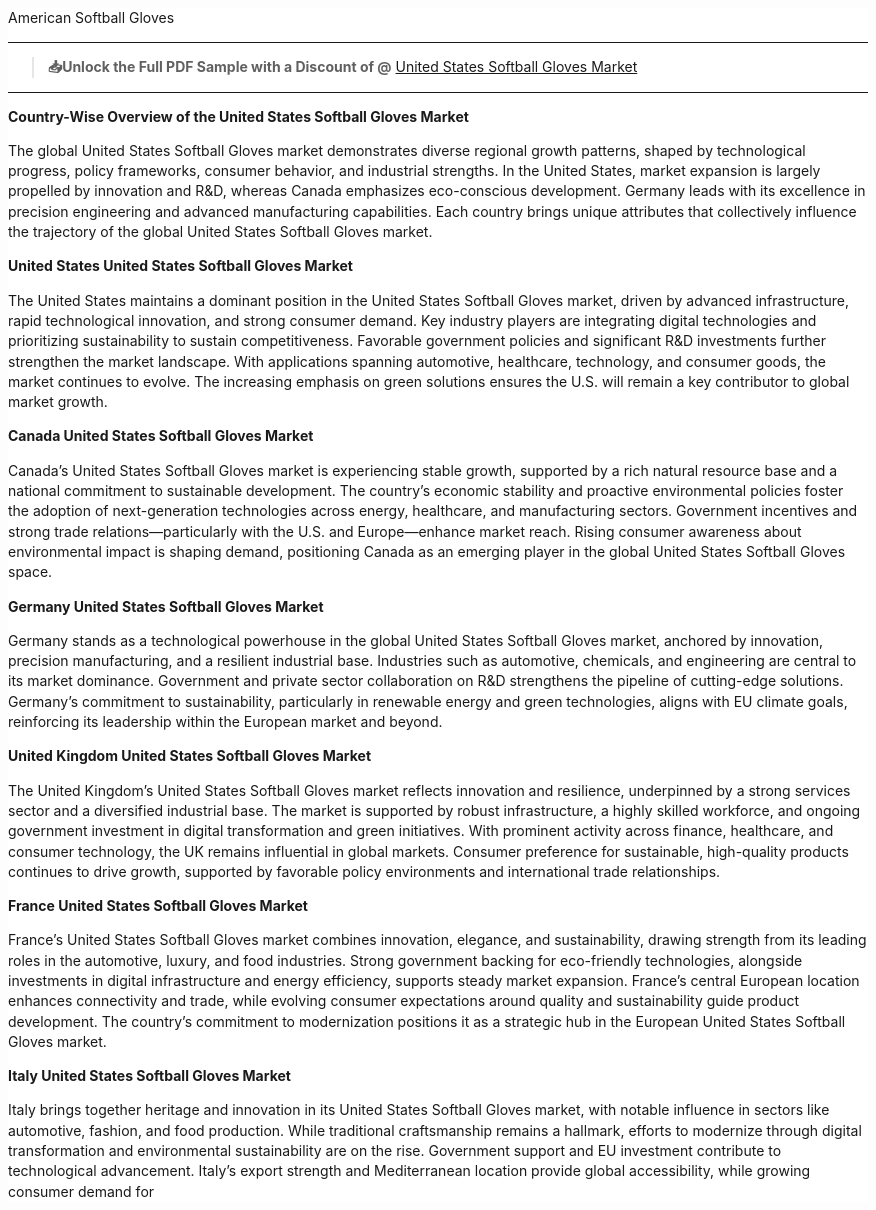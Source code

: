 American Softball Gloves</li></ul></p><hr /><blockquote><p><strong>📥Unlock the Full PDF Sample with a Discount of @</strong> <a href="https://www.marketresearchintellect.com/ask-for-discount/?rid=179332&amp;utm_source=Github-April&amp;utm_medium=016">United States Softball Gloves Market</a></p></blockquote><hr /><p class="" data-start="217" data-end="261"><strong data-start="217" data-end="261">Country-Wise Overview of the United States Softball Gloves Market</strong></p><p class="" data-start="263" data-end="774">The global United States Softball Gloves market demonstrates diverse regional growth patterns, shaped by technological progress, policy frameworks, consumer behavior, and industrial strengths. In the United States, market expansion is largely propelled by innovation and R&amp;D, whereas Canada emphasizes eco-conscious development. Germany leads with its excellence in precision engineering and advanced manufacturing capabilities. Each country brings unique attributes that collectively influence the trajectory of the global United States Softball Gloves market.</p><p class="" data-start="776" data-end="1421"><strong data-start="776" data-end="805">United States United States Softball Gloves Market</strong></p><p class="" data-start="776" data-end="1421">The United States maintains a dominant position in the United States Softball Gloves market, driven by advanced infrastructure, rapid technological innovation, and strong consumer demand. Key industry players are integrating digital technologies and prioritizing sustainability to sustain competitiveness. Favorable government policies and significant R&amp;D investments further strengthen the market landscape. With applications spanning automotive, healthcare, technology, and consumer goods, the market continues to evolve. The increasing emphasis on green solutions ensures the U.S. will remain a key contributor to global market growth.</p><p class="" data-start="1423" data-end="2019"><strong data-start="1423" data-end="1445">Canada United States Softball Gloves Market</strong></p><p class="" data-start="1423" data-end="2019">Canada&rsquo;s United States Softball Gloves market is experiencing stable growth, supported by a rich natural resource base and a national commitment to sustainable development. The country&rsquo;s economic stability and proactive environmental policies foster the adoption of next-generation technologies across energy, healthcare, and manufacturing sectors. Government incentives and strong trade relations&mdash;particularly with the U.S. and Europe&mdash;enhance market reach. Rising consumer awareness about environmental impact is shaping demand, positioning Canada as an emerging player in the global United States Softball Gloves space.</p><p class="" data-start="2021" data-end="2591"><strong data-start="2021" data-end="2044">Germany United States Softball Gloves Market</strong></p><p class="" data-start="2021" data-end="2591">Germany stands as a technological powerhouse in the global United States Softball Gloves market, anchored by innovation, precision manufacturing, and a resilient industrial base. Industries such as automotive, chemicals, and engineering are central to its market dominance. Government and private sector collaboration on R&amp;D strengthens the pipeline of cutting-edge solutions. Germany&rsquo;s commitment to sustainability, particularly in renewable energy and green technologies, aligns with EU climate goals, reinforcing its leadership within the European market and beyond.</p><p class="" data-start="2593" data-end="3221"><strong data-start="2593" data-end="2623">United Kingdom United States Softball Gloves Market</strong></p><p class="" data-start="2593" data-end="3221">The United Kingdom&rsquo;s United States Softball Gloves market reflects innovation and resilience, underpinned by a strong services sector and a diversified industrial base. The market is supported by robust infrastructure, a highly skilled workforce, and ongoing government investment in digital transformation and green initiatives. With prominent activity across finance, healthcare, and consumer technology, the UK remains influential in global markets. Consumer preference for sustainable, high-quality products continues to drive growth, supported by favorable policy environments and international trade relationships.</p><p class="" data-start="3223" data-end="3838"><strong data-start="3223" data-end="3245">France United States Softball Gloves Market</strong></p><p class="" data-start="3223" data-end="3838">France&rsquo;s United States Softball Gloves market combines innovation, elegance, and sustainability, drawing strength from its leading roles in the automotive, luxury, and food industries. Strong government backing for eco-friendly technologies, alongside investments in digital infrastructure and energy efficiency, supports steady market expansion. France&rsquo;s central European location enhances connectivity and trade, while evolving consumer expectations around quality and sustainability guide product development. The country&rsquo;s commitment to modernization positions it as a strategic hub in the European United States Softball Gloves market.</p><p class="" data-start="3840" data-end="4422"><strong data-start="3840" data-end="3861">Italy United States Softball Gloves Market</strong></p><p class="" data-start="3840" data-end="4422">Italy brings together heritage and innovation in its United States Softball Gloves market, with notable influence in sectors like automotive, fashion, and food production. While traditional craftsmanship remains a hallmark, efforts to modernize through digital transformation and environmental sustainability are on the rise. Government support and EU investment contribute to technological advancement. Italy&rsquo;s export strength and Mediterranean location provide global accessibility, while growing consumer demand for